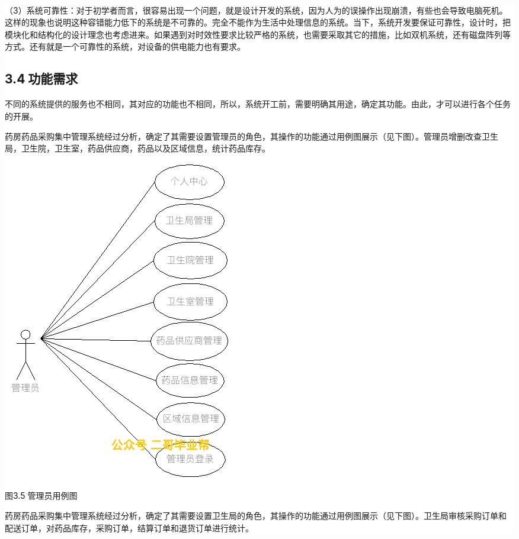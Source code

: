 （3）系统可靠性：对于初学者而言，很容易出现一个问题，就是设计开发的系统，因为人为的误操作出现崩溃，有些也会导致电脑死机。这样的现象也说明这种容错能力低下的系统是不可靠的。完全不能作为生活中处理信息的系统。当下，系统开发要保证可靠性，设计时，把模块化和结构化的设计理念也考虑进来。如果遇到对时效性要求比较严格的系统，也需要采取其它的措施，比如双机系统，还有磁盘阵列等方式。还有就是一个可靠性的系统，对设备的供电能力也有要求。
## 3.4 功能需求
不同的系统提供的服务也不相同，其对应的功能也不相同，所以，系统开工前，需要明确其用途，确定其功能。由此，才可以进行各个任务的开展。

药房药品采购集中管理系统经过分析，确定了其需要设置管理员的角色，其操作的功能通过用例图展示（见下图）。管理员增删改查卫生局，卫生院，卫生室，药品供应商，药品以及区域信息，统计药品库存。

![](/images/0100ssm/ssm162/blog.005.png)

图3.5 管理员用例图

药房药品采购集中管理系统经过分析，确定了其需要设置卫生局的角色，其操作的功能通过用例图展示（见下图）。卫生局审核采购订单和配送订单，对药品库存，采购订单，结算订单和退货订单进行统计。
